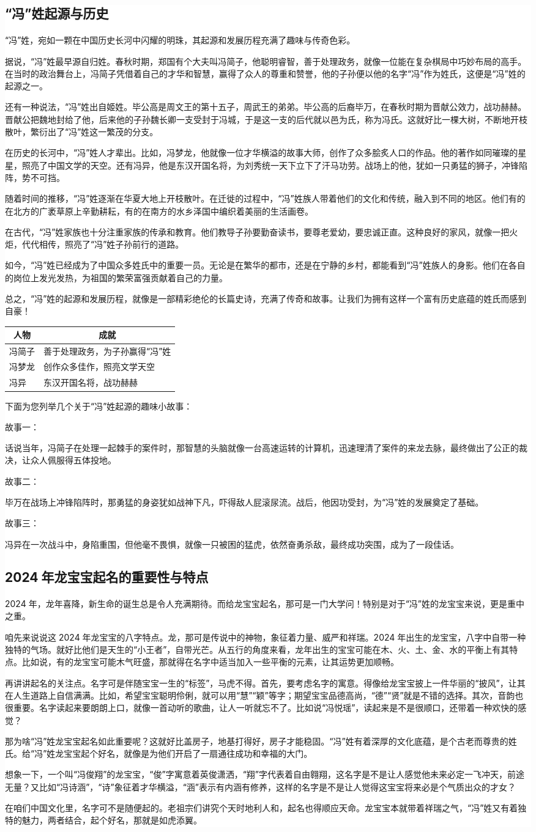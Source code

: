 ## “冯”姓起源与历史

“冯”姓，宛如一颗在中国历史长河中闪耀的明珠，其起源和发展历程充满了趣味与传奇色彩。

据说，“冯”姓最早源自归姓。春秋时期，郑国有个大夫叫冯简子，他聪明睿智，善于处理政务，就像一位能在复杂棋局中巧妙布局的高手。在当时的政治舞台上，冯简子凭借着自己的才华和智慧，赢得了众人的尊重和赞誉，他的子孙便以他的名字“冯”作为姓氏，这便是“冯”姓的起源之一。

还有一种说法，“冯”姓出自姬姓。毕公高是周文王的第十五子，周武王的弟弟。毕公高的后裔毕万，在春秋时期为晋献公效力，战功赫赫。晋献公把魏地封给了他，后来他的子孙魏长卿一支受封于冯城，于是这一支的后代就以邑为氏，称为冯氏。这就好比一棵大树，不断地开枝散叶，繁衍出了“冯”姓这一繁茂的分支。

在历史的长河中，“冯”姓人才辈出。比如，冯梦龙，他就像一位才华横溢的故事大师，创作了众多脍炙人口的作品。他的著作如同璀璨的星星，照亮了中国文学的天空。还有冯异，他是东汉开国名将，为刘秀统一天下立下了汗马功劳。战场上的他，犹如一只勇猛的狮子，冲锋陷阵，势不可挡。

随着时间的推移，“冯”姓逐渐在华夏大地上开枝散叶。在迁徙的过程中，“冯”姓族人带着他们的文化和传统，融入到不同的地区。他们有的在北方的广袤草原上辛勤耕耘，有的在南方的水乡泽国中编织着美丽的生活画卷。

在古代，“冯”姓家族也十分注重家族的传承和教育。他们教导子孙要勤奋读书，要尊老爱幼，要忠诚正直。这种良好的家风，就像一把火炬，代代相传，照亮了“冯”姓子孙前行的道路。

如今，“冯”姓已经成为了中国众多姓氏中的重要一员。无论是在繁华的都市，还是在宁静的乡村，都能看到“冯”姓族人的身影。他们在各自的岗位上发光发热，为祖国的繁荣富强贡献着自己的力量。

总之，“冯”姓的起源和发展历程，就像是一部精彩绝伦的长篇史诗，充满了传奇和故事。让我们为拥有这样一个富有历史底蕴的姓氏而感到自豪！

|人物|成就|
|----|----|
|冯简子|善于处理政务，为子孙赢得“冯”姓|
|冯梦龙|创作众多佳作，照亮文学天空|
|冯异|东汉开国名将，战功赫赫|

下面为您列举几个关于“冯”姓起源的趣味小故事：

故事一：

话说当年，冯简子在处理一起棘手的案件时，那智慧的头脑就像一台高速运转的计算机，迅速理清了案件的来龙去脉，最终做出了公正的裁决，让众人佩服得五体投地。

故事二：

毕万在战场上冲锋陷阵时，那勇猛的身姿犹如战神下凡，吓得敌人屁滚尿流。战后，他因功受封，为“冯”姓的发展奠定了基础。

故事三：

冯异在一次战斗中，身陷重围，但他毫不畏惧，就像一只被困的猛虎，依然奋勇杀敌，最终成功突围，成为了一段佳话。
## 2024 年龙宝宝起名的重要性与特点

2024 年，龙年喜降，新生命的诞生总是令人充满期待。而给龙宝宝起名，那可是一门大学问！特别是对于“冯”姓的龙宝宝来说，更是重中之重。

咱先来说说这 2024 年龙宝宝的八字特点。龙，那可是传说中的神物，象征着力量、威严和祥瑞。2024 年出生的龙宝宝，八字中自带一种独特的气场。就好比他们是天生的“小王者”，自带光芒。从五行的角度来看，龙年出生的宝宝可能在木、火、土、金、水的平衡上有其特点。比如说，有的龙宝宝可能木气旺盛，那就得在名字中适当加入一些平衡的元素，让其运势更加顺畅。

再讲讲起名的关注点。名字可是伴随宝宝一生的“标签”，马虎不得。首先，要考虑名字的寓意。得像给龙宝宝披上一件华丽的“披风”，让其在人生道路上自信满满。比如，希望宝宝聪明伶俐，就可以用“慧”“颖”等字；期望宝宝品德高尚，“德”“贤”就是不错的选择。其次，音韵也很重要。名字读起来要朗朗上口，就像一首动听的歌曲，让人一听就忘不了。比如说“冯悦瑶”，读起来是不是很顺口，还带着一种欢快的感觉？

那为啥“冯”姓龙宝宝起名如此重要呢？这就好比盖房子，地基打得好，房子才能稳固。“冯”姓有着深厚的文化底蕴，是个古老而尊贵的姓氏。给“冯”姓龙宝宝起个好名，就像是为他们开启了一扇通往成功和幸福的大门。

想象一下，一个叫“冯俊翔”的龙宝宝，“俊”字寓意着英俊潇洒，“翔”字代表着自由翱翔，这名字是不是让人感觉他未来必定一飞冲天，前途无量？又比如“冯诗涵”，“诗”象征着才华横溢，“涵”表示有内涵有修养，这样的名字是不是让人觉得这宝宝将来必是个气质出众的才女？

在咱们中国文化里，名字可不是随便起的。老祖宗们讲究个天时地利人和，起名也得顺应天命。龙宝宝本就带着祥瑞之气，“冯”姓又有着独特的魅力，两者结合，起个好名，那就是如虎添翼。
